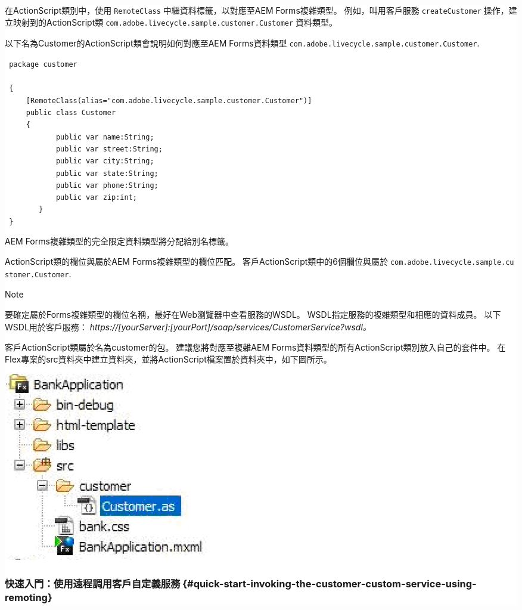 在ActionScript類別中，使用 `RemoteClass` 中繼資料標籤，以對應至AEM Forms複雜類型。 例如，叫用客戶服務 `createCustomer` 操作，建立映射到的ActionScript類 `com.adobe.livecycle.sample.customer.Customer` 資料類型。

以下名為Customer的ActionScript類會說明如何對應至AEM Forms資料類型 `com.adobe.livecycle.sample.customer.Customer`.

```as3
 package customer 
  
 { 
     [RemoteClass(alias="com.adobe.livecycle.sample.customer.Customer")] 
     public class Customer 
     { 
            public var name:String; 
            public var street:String; 
            public var city:String; 
            public var state:String; 
            public var phone:String; 
            public var zip:int; 
        } 
 }
```

AEM Forms複雜類型的完全限定資料類型將分配給別名標籤。

ActionScript類的欄位與屬於AEM Forms複雜類型的欄位匹配。 客戶ActionScript類中的6個欄位與屬於 `com.adobe.livecycle.sample.customer.Customer`.

>[!NOTE]
要確定屬於Forms複雜類型的欄位名稱，最好在Web瀏覽器中查看服務的WSDL。 WSDL指定服務的複雜類型和相應的資料成員。 以下WSDL用於客戶服務： *https://[yourServer]:[yourPort]/soap/services/CustomerService?wsdl。*

客戶ActionScript類屬於名為customer的包。 建議您將對應至複雜AEM Forms資料類型的所有ActionScript類別放入自己的套件中。 在Flex專案的src資料夾中建立資料夾，並將ActionScript檔案置於資料夾中，如下圖所示。

![iu_iu_customeras](assets/iu_iu_customeras.png)

### 快速入門：使用遠程調用客戶自定義服務 {#quick-start-invoking-the-customer-custom-service-using-remoting}

